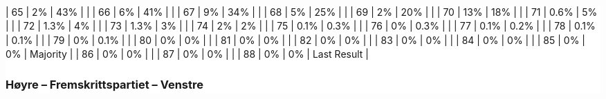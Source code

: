 | 65 | 2% | 43% |  |
| 66 | 6% | 41% |  |
| 67 | 9% | 34% |  |
| 68 | 5% | 25% |  |
| 69 | 2% | 20% |  |
| 70 | 13% | 18% |  |
| 71 | 0.6% | 5% |  |
| 72 | 1.3% | 4% |  |
| 73 | 1.3% | 3% |  |
| 74 | 2% | 2% |  |
| 75 | 0.1% | 0.3% |  |
| 76 | 0% | 0.3% |  |
| 77 | 0.1% | 0.2% |  |
| 78 | 0.1% | 0.1% |  |
| 79 | 0% | 0.1% |  |
| 80 | 0% | 0% |  |
| 81 | 0% | 0% |  |
| 82 | 0% | 0% |  |
| 83 | 0% | 0% |  |
| 84 | 0% | 0% |  |
| 85 | 0% | 0% | Majority |
| 86 | 0% | 0% |  |
| 87 | 0% | 0% |  |
| 88 | 0% | 0% | Last Result |

### Høyre – Fremskrittspartiet – Venstre
